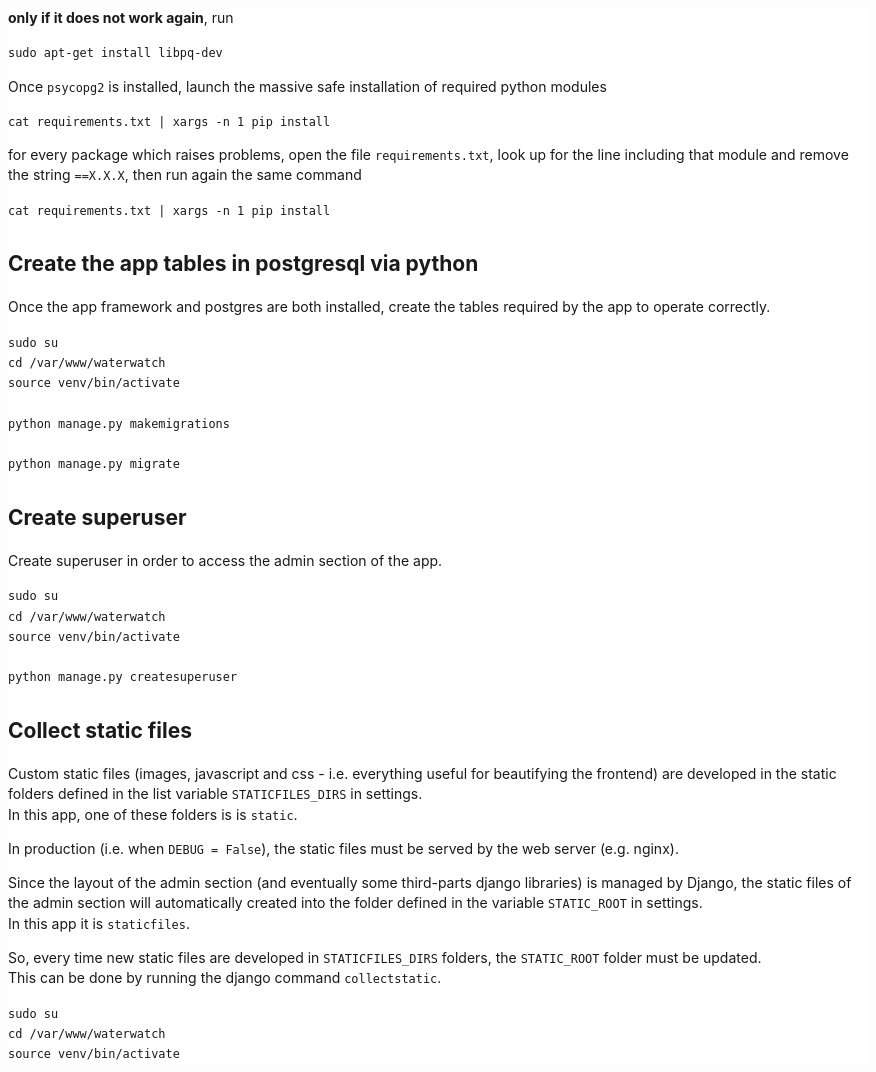 **only if it does not work again**, run

    sudo apt-get install libpq-dev

Once `psycopg2` is installed, launch the massive safe installation of required python modules

    cat requirements.txt | xargs -n 1 pip install

for every package which raises problems, open the file `requirements.txt`, look up for the line including that module and remove the string `==X.X.X`, then run again the same command

    cat requirements.txt | xargs -n 1 pip install

## Create the app tables in postgresql via python

Once the app framework and postgres are both installed, create the tables required by the app to operate correctly.

    sudo su
    cd /var/www/waterwatch
    source venv/bin/activate

    python manage.py makemigrations

    python manage.py migrate

## Create superuser

Create superuser in order to access the admin section of the app.

    sudo su
    cd /var/www/waterwatch
    source venv/bin/activate

    python manage.py createsuperuser

## Collect static files

Custom static files (images, javascript and css - i.e. everything useful for beautifying the frontend) are developed in the static folders defined in the list variable `STATICFILES_DIRS` in settings.<br>
In this app, one of these folders is is `static`.

In production (i.e. when `DEBUG = False`), the static files must be served by the web server (e.g. nginx).

Since the layout of the admin section (and eventually some third-parts django libraries) is managed by Django, the static files of the admin section will automatically created into the folder defined in the variable `STATIC_ROOT` in settings.<br>
In this app it is `staticfiles`.

So, every time new static files are developed in `STATICFILES_DIRS` folders, the `STATIC_ROOT` folder must be updated.<br>
This can be done by running the django command `collectstatic`.

    sudo su
    cd /var/www/waterwatch
    source venv/bin/activate

